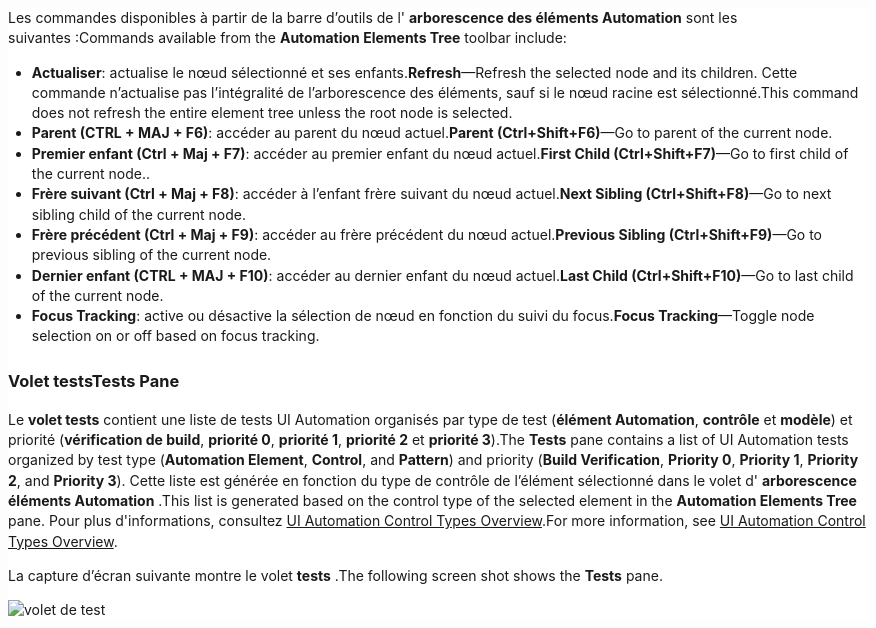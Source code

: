 <span data-ttu-id="dce86-186">Les commandes disponibles à partir de la barre d’outils de l' **arborescence des éléments Automation** sont les suivantes :</span><span class="sxs-lookup"><span data-stu-id="dce86-186">Commands available from the **Automation Elements Tree** toolbar include:</span></span>

-   <span data-ttu-id="dce86-187">**Actualiser**: actualise le nœud sélectionné et ses enfants.</span><span class="sxs-lookup"><span data-stu-id="dce86-187">**Refresh**—Refresh the selected node and its children.</span></span> <span data-ttu-id="dce86-188">Cette commande n’actualise pas l’intégralité de l’arborescence des éléments, sauf si le nœud racine est sélectionné.</span><span class="sxs-lookup"><span data-stu-id="dce86-188">This command does not refresh the entire element tree unless the root node is selected.</span></span>
-   <span data-ttu-id="dce86-189">**Parent (CTRL + MAJ + F6)**: accéder au parent du nœud actuel.</span><span class="sxs-lookup"><span data-stu-id="dce86-189">**Parent (Ctrl+Shift+F6)**—Go to parent of the current node.</span></span>
-   <span data-ttu-id="dce86-190">**Premier enfant (Ctrl + Maj + F7)**: accéder au premier enfant du nœud actuel.</span><span class="sxs-lookup"><span data-stu-id="dce86-190">**First Child (Ctrl+Shift+F7)**—Go to first child of the current node..</span></span>
-   <span data-ttu-id="dce86-191">**Frère suivant (Ctrl + Maj + F8)**: accéder à l’enfant frère suivant du nœud actuel.</span><span class="sxs-lookup"><span data-stu-id="dce86-191">**Next Sibling (Ctrl+Shift+F8)**—Go to next sibling child of the current node.</span></span>
-   <span data-ttu-id="dce86-192">**Frère précédent (Ctrl + Maj + F9)**: accéder au frère précédent du nœud actuel.</span><span class="sxs-lookup"><span data-stu-id="dce86-192">**Previous Sibling (Ctrl+Shift+F9)**—Go to previous sibling of the current node.</span></span>
-   <span data-ttu-id="dce86-193">**Dernier enfant (CTRL + MAJ + F10)**: accéder au dernier enfant du nœud actuel.</span><span class="sxs-lookup"><span data-stu-id="dce86-193">**Last Child (Ctrl+Shift+F10)**—Go to last child of the current node.</span></span>
-   <span data-ttu-id="dce86-194">**Focus Tracking**: active ou désactive la sélection de nœud en fonction du suivi du focus.</span><span class="sxs-lookup"><span data-stu-id="dce86-194">**Focus Tracking**—Toggle node selection on or off based on focus tracking.</span></span>

### <a name="tests-pane"></a><span data-ttu-id="dce86-195">Volet tests</span><span class="sxs-lookup"><span data-stu-id="dce86-195">Tests Pane</span></span>

<span data-ttu-id="dce86-196">Le **volet tests** contient une liste de tests UI Automation organisés par type de test (**élément Automation**, **contrôle** et **modèle**) et priorité (**vérification de build**, **priorité 0**, **priorité 1**, **priorité 2** et **priorité 3**).</span><span class="sxs-lookup"><span data-stu-id="dce86-196">The **Tests** pane contains a list of UI Automation tests organized by test type (**Automation Element**, **Control**, and **Pattern**) and priority (**Build Verification**, **Priority 0**, **Priority 1**, **Priority 2**, and **Priority 3**).</span></span> <span data-ttu-id="dce86-197">Cette liste est générée en fonction du type de contrôle de l’élément sélectionné dans le volet d' **arborescence éléments Automation** .</span><span class="sxs-lookup"><span data-stu-id="dce86-197">This list is generated based on the control type of the selected element in the **Automation Elements Tree** pane.</span></span> <span data-ttu-id="dce86-198">Pour plus d'informations, consultez [UI Automation Control Types Overview](uiauto-controltypesoverview.md).</span><span class="sxs-lookup"><span data-stu-id="dce86-198">For more information, see [UI Automation Control Types Overview](uiauto-controltypesoverview.md).</span></span>

<span data-ttu-id="dce86-199">La capture d’écran suivante montre le volet **tests** .</span><span class="sxs-lookup"><span data-stu-id="dce86-199">The following screen shot shows the **Tests** pane.</span></span>

![volet de test](images/test-pane.png)
